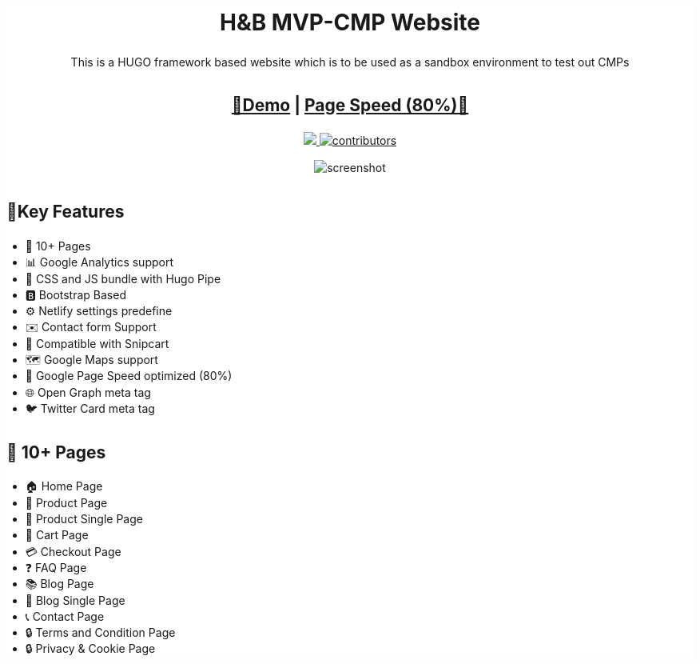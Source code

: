 <h1 align=center>H&B MVP-CMP Website</h1> 
<p align=center> This is a HUGO framework based website which is to be used as a sandbox environment to test out CMPs</p>
<h2 align="center"><a target="_blank" href="https://hb-sec-upwork.github.io/hb-sec-cmp-mvp/" rel="nofollow">👀Demo</a> | <a  target="_blank" href="https://pagespeed.web.dev/report?url=https%3A%2F%2Fhb-sec-upwork.github.io%2Fhb-sec-cmp-mvp%2F&form_factor=desktop">Page Speed (80%)🚀</a> </h2>



<p align=center>
  <a href="https://github.com/gohugoio/hugo/releases/tag/v0.115.1" alt="Contributors">
    <img src="https://img.shields.io/static/v1?label=min-HUGO-version&message=0.115.1&color=f00&logo=hugo" />
  </a>


  <a href="https://github.com/hb-sec-upwork/hb-sec-cmp-mvp/graphs/contributors">
    <img src="https://img.shields.io/github/contributors/themefisher/hargo-hugo" alt="contributors"></a>

</p>



<p align="center">
  <img src="https://user-images.githubusercontent.com/37659754/67154529-96242e00-f31f-11e9-9718-42382476e405.gif" alt="screenshot" width="100%">
</p>


## 🔑Key Features

- 📄 10+ Pages
- 📊 Google Analytics support
- 🎨 CSS and JS bundle with Hugo Pipe
- 🅱️ Bootstrap Based
- ⚙️  Netlify settings predefine
- ✉️  Contact form Support
- 🛒 Compatible with Snipcart
- 🗺️ Google Maps support
- 🚀 Google Page Speed optimized (80%)
- 🌐 Open Graph meta tag
- 🐦 Twitter Card meta tag

 ## 📄 10+ Pages

- 🏠 Home Page
- 📄 Product Page
- 📝 Product Single Page
- 🛒 Cart Page
- 💳 Checkout Page
- ❓ FAQ Page
- 📚 Blog Page
- 📝 Blog Single Page
- 📞 Contact Page
- 🔒 Terms and Condition Page
- 🔒 Privacy & Cookie Page
